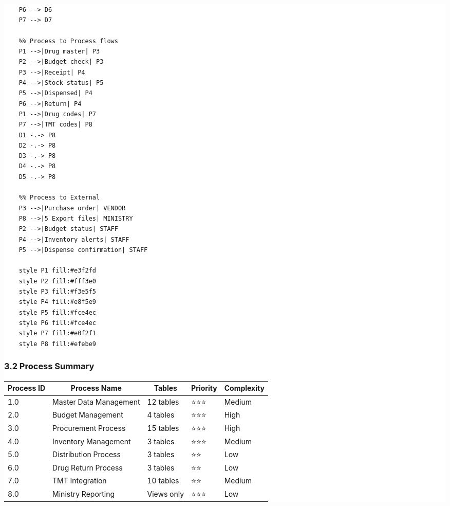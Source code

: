 ```mermaid
    P6 --> D6
    P7 --> D7

    %% Process to Process flows
    P1 -->|Drug master| P3
    P2 -->|Budget check| P3
    P3 -->|Receipt| P4
    P4 -->|Stock status| P5
    P5 -->|Dispensed| P4
    P6 -->|Return| P4
    P1 -->|Drug codes| P7
    P7 -->|TMT codes| P8
    D1 -.-> P8
    D2 -.-> P8
    D3 -.-> P8
    D4 -.-> P8
    D5 -.-> P8

    %% Process to External
    P3 -->|Purchase order| VENDOR
    P8 -->|5 Export files| MINISTRY
    P2 -->|Budget status| STAFF
    P4 -->|Inventory alerts| STAFF
    P5 -->|Dispense confirmation| STAFF

    style P1 fill:#e3f2fd
    style P2 fill:#fff3e0
    style P3 fill:#f3e5f5
    style P4 fill:#e8f5e9
    style P5 fill:#fce4ec
    style P6 fill:#fce4ec
    style P7 fill:#e0f2f1
    style P8 fill:#efebe9
```

### 3.2 Process Summary

| Process ID | Process Name | Tables | Priority | Complexity |
|------------|--------------|--------|----------|------------|
| 1.0 | Master Data Management | 12 tables | ⭐⭐⭐ | Medium |
| 2.0 | Budget Management | 4 tables | ⭐⭐⭐ | High |
| 3.0 | Procurement Process | 15 tables | ⭐⭐⭐ | High |
| 4.0 | Inventory Management | 3 tables | ⭐⭐⭐ | Medium |
| 5.0 | Distribution Process | 3 tables | ⭐⭐ | Low |
| 6.0 | Drug Return Process | 3 tables | ⭐⭐ | Low |
| 7.0 | TMT Integration | 10 tables | ⭐⭐ | Medium |
| 8.0 | Ministry Reporting | Views only | ⭐⭐⭐ | Low |
